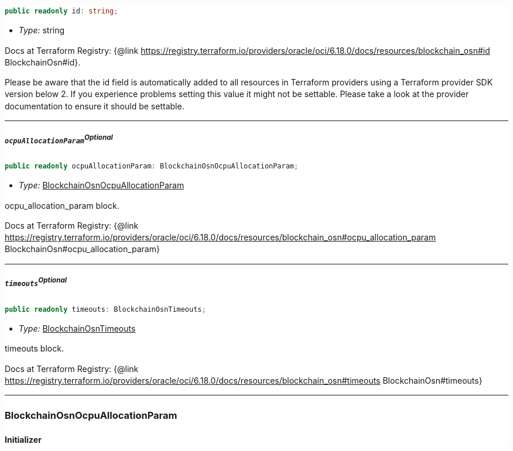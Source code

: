 ```typescript
public readonly id: string;
```

- *Type:* string

Docs at Terraform Registry: {@link https://registry.terraform.io/providers/oracle/oci/6.18.0/docs/resources/blockchain_osn#id BlockchainOsn#id}.

Please be aware that the id field is automatically added to all resources in Terraform providers using a Terraform provider SDK version below 2.
If you experience problems setting this value it might not be settable. Please take a look at the provider documentation to ensure it should be settable.

---

##### `ocpuAllocationParam`<sup>Optional</sup> <a name="ocpuAllocationParam" id="rhizo-co-terraform-provider-oci.blockchainOsn.BlockchainOsnConfig.property.ocpuAllocationParam"></a>

```typescript
public readonly ocpuAllocationParam: BlockchainOsnOcpuAllocationParam;
```

- *Type:* <a href="#rhizo-co-terraform-provider-oci.blockchainOsn.BlockchainOsnOcpuAllocationParam">BlockchainOsnOcpuAllocationParam</a>

ocpu_allocation_param block.

Docs at Terraform Registry: {@link https://registry.terraform.io/providers/oracle/oci/6.18.0/docs/resources/blockchain_osn#ocpu_allocation_param BlockchainOsn#ocpu_allocation_param}

---

##### `timeouts`<sup>Optional</sup> <a name="timeouts" id="rhizo-co-terraform-provider-oci.blockchainOsn.BlockchainOsnConfig.property.timeouts"></a>

```typescript
public readonly timeouts: BlockchainOsnTimeouts;
```

- *Type:* <a href="#rhizo-co-terraform-provider-oci.blockchainOsn.BlockchainOsnTimeouts">BlockchainOsnTimeouts</a>

timeouts block.

Docs at Terraform Registry: {@link https://registry.terraform.io/providers/oracle/oci/6.18.0/docs/resources/blockchain_osn#timeouts BlockchainOsn#timeouts}

---

### BlockchainOsnOcpuAllocationParam <a name="BlockchainOsnOcpuAllocationParam" id="rhizo-co-terraform-provider-oci.blockchainOsn.BlockchainOsnOcpuAllocationParam"></a>

#### Initializer <a name="Initializer" id="rhizo-co-terraform-provider-oci.blockchainOsn.BlockchainOsnOcpuAllocationParam.Initializer"></a>
